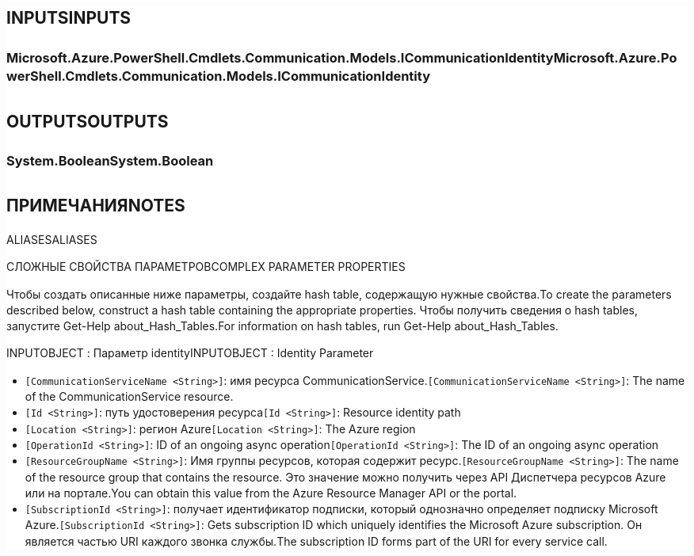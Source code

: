 ## <span data-ttu-id="6f515-139">INPUTS</span><span class="sxs-lookup"><span data-stu-id="6f515-139">INPUTS</span></span>

### <span data-ttu-id="6f515-140">Microsoft.Azure.PowerShell.Cmdlets.Communication.Models.ICommunicationIdentity</span><span class="sxs-lookup"><span data-stu-id="6f515-140">Microsoft.Azure.PowerShell.Cmdlets.Communication.Models.ICommunicationIdentity</span></span>

## <span data-ttu-id="6f515-141">OUTPUTS</span><span class="sxs-lookup"><span data-stu-id="6f515-141">OUTPUTS</span></span>

### <span data-ttu-id="6f515-142">System.Boolean</span><span class="sxs-lookup"><span data-stu-id="6f515-142">System.Boolean</span></span>

## <span data-ttu-id="6f515-143">ПРИМЕЧАНИЯ</span><span class="sxs-lookup"><span data-stu-id="6f515-143">NOTES</span></span>

<span data-ttu-id="6f515-144">ALIASES</span><span class="sxs-lookup"><span data-stu-id="6f515-144">ALIASES</span></span>

<span data-ttu-id="6f515-145">СЛОЖНЫЕ СВОЙСТВА ПАРАМЕТРОВ</span><span class="sxs-lookup"><span data-stu-id="6f515-145">COMPLEX PARAMETER PROPERTIES</span></span>

<span data-ttu-id="6f515-146">Чтобы создать описанные ниже параметры, создайте hash table, содержащую нужные свойства.</span><span class="sxs-lookup"><span data-stu-id="6f515-146">To create the parameters described below, construct a hash table containing the appropriate properties.</span></span> <span data-ttu-id="6f515-147">Чтобы получить сведения о hash tables, запустите Get-Help about_Hash_Tables.</span><span class="sxs-lookup"><span data-stu-id="6f515-147">For information on hash tables, run Get-Help about_Hash_Tables.</span></span>


<span data-ttu-id="6f515-148">INPUTOBJECT <ICommunicationIdentity> : Параметр identity</span><span class="sxs-lookup"><span data-stu-id="6f515-148">INPUTOBJECT <ICommunicationIdentity>: Identity Parameter</span></span>
  - <span data-ttu-id="6f515-149">`[CommunicationServiceName <String>]`: имя ресурса CommunicationService.</span><span class="sxs-lookup"><span data-stu-id="6f515-149">`[CommunicationServiceName <String>]`: The name of the CommunicationService resource.</span></span>
  - <span data-ttu-id="6f515-150">`[Id <String>]`: путь удостоверения ресурса</span><span class="sxs-lookup"><span data-stu-id="6f515-150">`[Id <String>]`: Resource identity path</span></span>
  - <span data-ttu-id="6f515-151">`[Location <String>]`: регион Azure</span><span class="sxs-lookup"><span data-stu-id="6f515-151">`[Location <String>]`: The Azure region</span></span>
  - <span data-ttu-id="6f515-152">`[OperationId <String>]`: ID of an ongoing async operation</span><span class="sxs-lookup"><span data-stu-id="6f515-152">`[OperationId <String>]`: The ID of an ongoing async operation</span></span>
  - <span data-ttu-id="6f515-153">`[ResourceGroupName <String>]`: Имя группы ресурсов, которая содержит ресурс.</span><span class="sxs-lookup"><span data-stu-id="6f515-153">`[ResourceGroupName <String>]`: The name of the resource group that contains the resource.</span></span> <span data-ttu-id="6f515-154">Это значение можно получить через API Диспетчера ресурсов Azure или на портале.</span><span class="sxs-lookup"><span data-stu-id="6f515-154">You can obtain this value from the Azure Resource Manager API or the portal.</span></span>
  - <span data-ttu-id="6f515-155">`[SubscriptionId <String>]`: получает идентификатор подписки, который однозначно определяет подписку Microsoft Azure.</span><span class="sxs-lookup"><span data-stu-id="6f515-155">`[SubscriptionId <String>]`: Gets subscription ID which uniquely identifies the Microsoft Azure subscription.</span></span> <span data-ttu-id="6f515-156">Он является частью URI каждого звонка службы.</span><span class="sxs-lookup"><span data-stu-id="6f515-156">The subscription ID forms part of the URI for every service call.</span></span>
